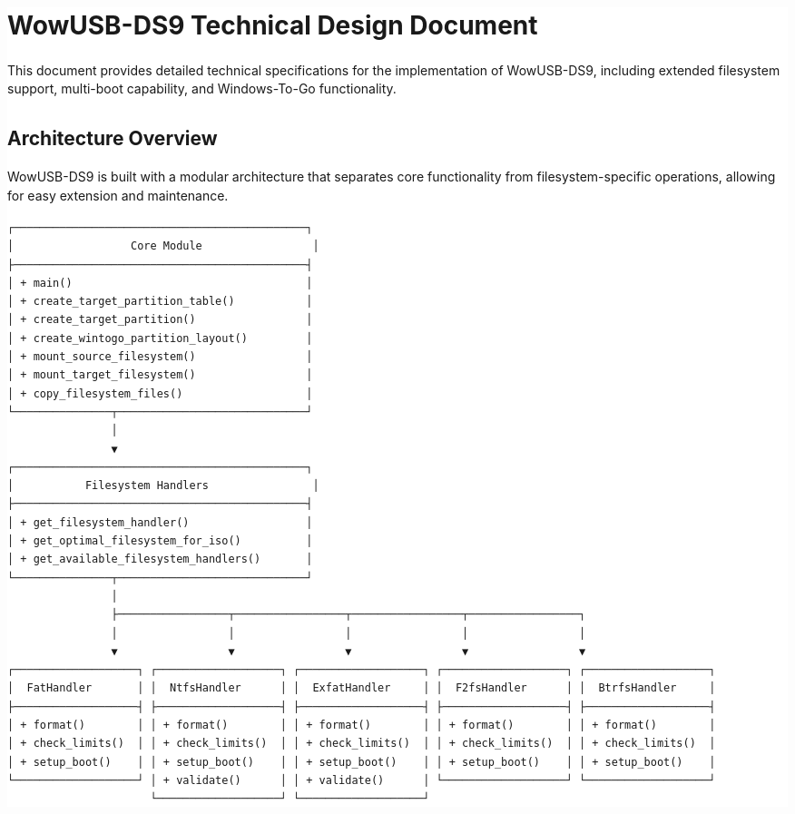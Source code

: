 
# WowUSB-DS9 Technical Design Document

This document provides detailed technical specifications for the implementation of WowUSB-DS9, including extended filesystem support, multi-boot capability, and Windows-To-Go functionality.

## Architecture Overview

WowUSB-DS9 is built with a modular architecture that separates core functionality from filesystem-specific operations, allowing for easy extension and maintenance.

```
┌─────────────────────────────────────────────┐
│                  Core Module                 │
├─────────────────────────────────────────────┤
│ + main()                                    │
│ + create_target_partition_table()           │
│ + create_target_partition()                 │
│ + create_wintogo_partition_layout()         │
│ + mount_source_filesystem()                 │
│ + mount_target_filesystem()                 │
│ + copy_filesystem_files()                   │
└───────────────┬─────────────────────────────┘
                │
                ▼
┌─────────────────────────────────────────────┐
│           Filesystem Handlers                │
├─────────────────────────────────────────────┤
│ + get_filesystem_handler()                  │
│ + get_optimal_filesystem_for_iso()          │
│ + get_available_filesystem_handlers()       │
└───────────────┬─────────────────────────────┘
                │
                ├─────────────────┬─────────────────┬─────────────────┬─────────────────┐
                │                 │                 │                 │                 │
                ▼                 ▼                 ▼                 ▼                 ▼
┌───────────────────┐ ┌───────────────────┐ ┌───────────────────┐ ┌───────────────────┐ ┌───────────────────┐
│  FatHandler       │ │  NtfsHandler      │ │  ExfatHandler     │ │  F2fsHandler      │ │  BtrfsHandler     │
├───────────────────┤ ├───────────────────┤ ├───────────────────┤ ├───────────────────┤ ├───────────────────┤
│ + format()        │ │ + format()        │ │ + format()        │ │ + format()        │ │ + format()        │
│ + check_limits()  │ │ + check_limits()  │ │ + check_limits()  │ │ + check_limits()  │ │ + check_limits()  │
│ + setup_boot()    │ │ + setup_boot()    │ │ + setup_boot()    │ │ + setup_boot()    │ │ + setup_boot()    │
└───────────────────┘ │ + validate()      │ │ + validate()      │ └───────────────────┘ └───────────────────┘
                      └───────────────────┘ └───────────────────┘
```
